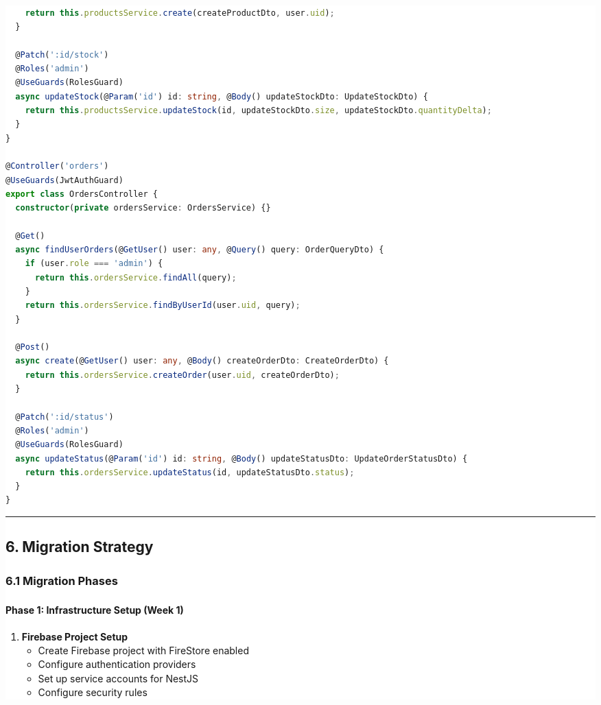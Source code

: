 ```typescript
    return this.productsService.create(createProductDto, user.uid);
  }
  
  @Patch(':id/stock')
  @Roles('admin')
  @UseGuards(RolesGuard)
  async updateStock(@Param('id') id: string, @Body() updateStockDto: UpdateStockDto) {
    return this.productsService.updateStock(id, updateStockDto.size, updateStockDto.quantityDelta);
  }
}

@Controller('orders')
@UseGuards(JwtAuthGuard)
export class OrdersController {
  constructor(private ordersService: OrdersService) {}
  
  @Get()
  async findUserOrders(@GetUser() user: any, @Query() query: OrderQueryDto) {
    if (user.role === 'admin') {
      return this.ordersService.findAll(query);
    }
    return this.ordersService.findByUserId(user.uid, query);
  }
  
  @Post()
  async create(@GetUser() user: any, @Body() createOrderDto: CreateOrderDto) {
    return this.ordersService.createOrder(user.uid, createOrderDto);
  }
  
  @Patch(':id/status')
  @Roles('admin')
  @UseGuards(RolesGuard)
  async updateStatus(@Param('id') id: string, @Body() updateStatusDto: UpdateOrderStatusDto) {
    return this.ordersService.updateStatus(id, updateStatusDto.status);
  }
}
```

---

## 6. Migration Strategy

### 6.1 Migration Phases

#### Phase 1: Infrastructure Setup (Week 1)
1. **Firebase Project Setup**
   - Create Firebase project with FireStore enabled
   - Configure authentication providers
   - Set up service accounts for NestJS
   - Configure security rules

